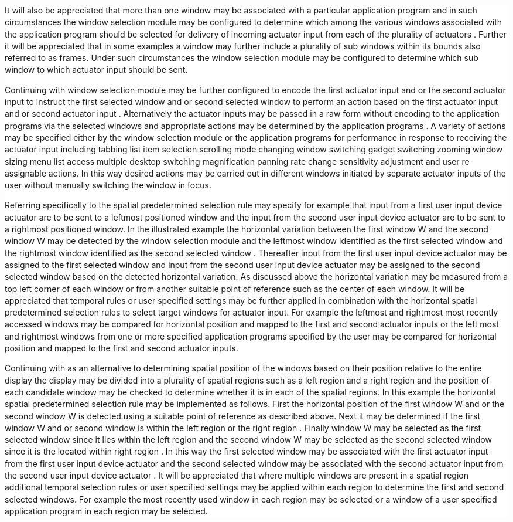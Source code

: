 It will also be appreciated that more than one window may be associated with a particular application program and in such circumstances the window selection module may be configured to determine which among the various windows associated with the application program should be selected for delivery of incoming actuator input from each of the plurality of actuators . Further it will be appreciated that in some examples a window may further include a plurality of sub windows within its bounds also referred to as frames. Under such circumstances the window selection module may be configured to determine which sub window to which actuator input should be sent.

Continuing with window selection module may be further configured to encode the first actuator input and or the second actuator input to instruct the first selected window and or second selected window to perform an action based on the first actuator input and or second actuator input . Alternatively the actuator inputs may be passed in a raw form without encoding to the application programs via the selected windows and appropriate actions may be determined by the application programs . A variety of actions may be specified either by the window selection module or the application programs for performance in response to receiving the actuator input including tabbing list item selection scrolling mode changing window switching gadget switching zooming window sizing menu list access multiple desktop switching magnification panning rate change sensitivity adjustment and user re assignable actions. In this way desired actions may be carried out in different windows initiated by separate actuator inputs of the user without manually switching the window in focus.

Referring specifically to the spatial predetermined selection rule may specify for example that input from a first user input device actuator are to be sent to a leftmost positioned window and the input from the second user input device actuator are to be sent to a rightmost positioned window. In the illustrated example the horizontal variation between the first window W and the second window W may be detected by the window selection module and the leftmost window identified as the first selected window and the rightmost window identified as the second selected window . Thereafter input from the first user input device actuator may be assigned to the first selected window and input from the second user input device actuator may be assigned to the second selected window based on the detected horizontal variation. As discussed above the horizontal variation may be measured from a top left corner of each window or from another suitable point of reference such as the center of each window. It will be appreciated that temporal rules or user specified settings may be further applied in combination with the horizontal spatial predetermined selection rules to select target windows for actuator input. For example the leftmost and rightmost most recently accessed windows may be compared for horizontal position and mapped to the first and second actuator inputs or the left most and rightmost windows from one or more specified application programs specified by the user may be compared for horizontal position and mapped to the first and second actuator inputs.

Continuing with as an alternative to determining spatial position of the windows based on their position relative to the entire display the display may be divided into a plurality of spatial regions such as a left region and a right region and the position of each candidate window may be checked to determine whether it is in each of the spatial regions. In this example the horizontal spatial predetermined selection rule may be implemented as follows. First the horizontal position of the first window W and or the second window W is detected using a suitable point of reference as described above. Next it may be determined if the first window W and or second window is within the left region or the right region . Finally window W may be selected as the first selected window since it lies within the left region and the second window W may be selected as the second selected window since it is the located within right region . In this way the first selected window may be associated with the first actuator input from the first user input device actuator and the second selected window may be associated with the second actuator input from the second user input device actuator . It will be appreciated that where multiple windows are present in a spatial region additional temporal selection rules or user specified settings may be applied within each region to determine the first and second selected windows. For example the most recently used window in each region may be selected or a window of a user specified application program in each region may be selected.
